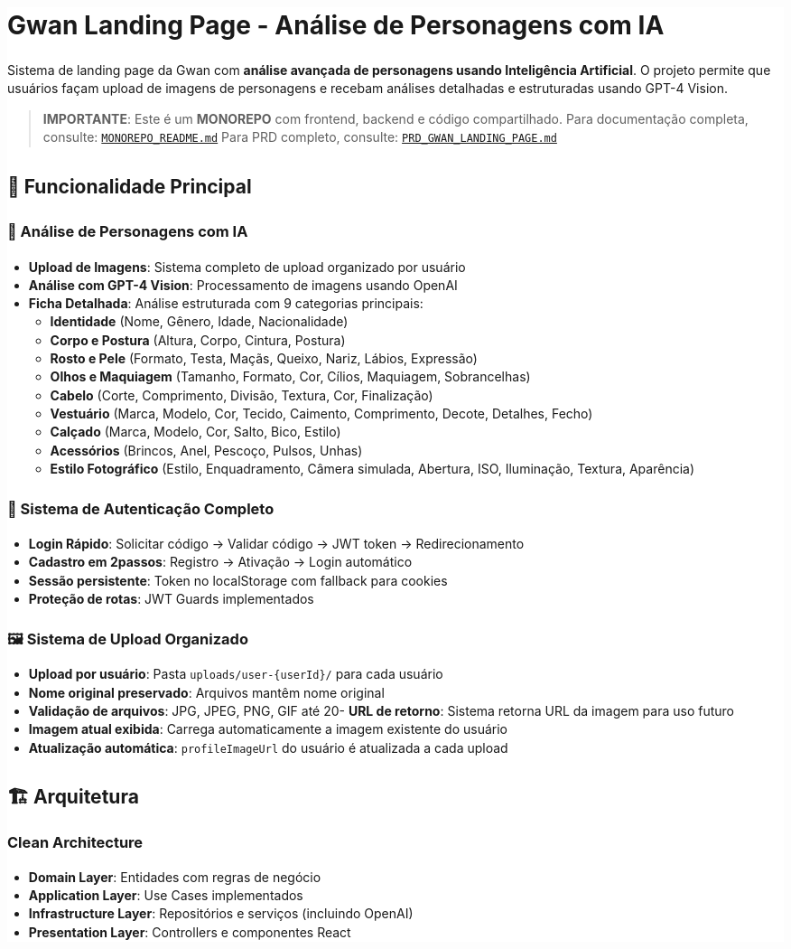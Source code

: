 # Gwan Landing Page - Análise de Personagens com IA

Sistema de landing page da Gwan com **análise avançada de personagens usando Inteligência Artificial**. O projeto permite que usuários façam upload de imagens de personagens e recebam análises detalhadas e estruturadas usando GPT-4 Vision.

> **IMPORTANTE**: Este é um **MONOREPO** com frontend, backend e código compartilhado.
> Para documentação completa, consulte: [`MONOREPO_README.md`](./MONOREPO_README.md)
> Para PRD completo, consulte: [`PRD_GWAN_LANDING_PAGE.md`](./PRD_GWAN_LANDING_PAGE.md)

## 🎯 Funcionalidade Principal

### 🤖 Análise de Personagens com IA

- **Upload de Imagens**: Sistema completo de upload organizado por usuário
- **Análise com GPT-4 Vision**: Processamento de imagens usando OpenAI
- **Ficha Detalhada**: Análise estruturada com 9 categorias principais:
  - **Identidade** (Nome, Gênero, Idade, Nacionalidade)
  - **Corpo e Postura** (Altura, Corpo, Cintura, Postura)
  - **Rosto e Pele** (Formato, Testa, Maçãs, Queixo, Nariz, Lábios, Expressão)
  - **Olhos e Maquiagem** (Tamanho, Formato, Cor, Cílios, Maquiagem, Sobrancelhas)
  - **Cabelo** (Corte, Comprimento, Divisão, Textura, Cor, Finalização)
  - **Vestuário** (Marca, Modelo, Cor, Tecido, Caimento, Comprimento, Decote, Detalhes, Fecho)
  - **Calçado** (Marca, Modelo, Cor, Salto, Bico, Estilo)
  - **Acessórios** (Brincos, Anel, Pescoço, Pulsos, Unhas)
  - **Estilo Fotográfico** (Estilo, Enquadramento, Câmera simulada, Abertura, ISO, Iluminação, Textura, Aparência)

### 🔐 Sistema de Autenticação Completo

- **Login Rápido**: Solicitar código → Validar código → JWT token → Redirecionamento
- **Cadastro em 2passos**: Registro → Ativação → Login automático
- **Sessão persistente**: Token no localStorage com fallback para cookies
- **Proteção de rotas**: JWT Guards implementados

### 🖼️ Sistema de Upload Organizado

- **Upload por usuário**: Pasta `uploads/user-{userId}/` para cada usuário
- **Nome original preservado**: Arquivos mantêm nome original
- **Validação de arquivos**: JPG, JPEG, PNG, GIF até 20- **URL de retorno**: Sistema retorna URL da imagem para uso futuro
- **Imagem atual exibida**: Carrega automaticamente a imagem existente do usuário
- **Atualização automática**: `profileImageUrl` do usuário é atualizada a cada upload

## 🏗️ Arquitetura

### Clean Architecture

- **Domain Layer**: Entidades com regras de negócio
- **Application Layer**: Use Cases implementados
- **Infrastructure Layer**: Repositórios e serviços (incluindo OpenAI)
- **Presentation Layer**: Controllers e componentes React
